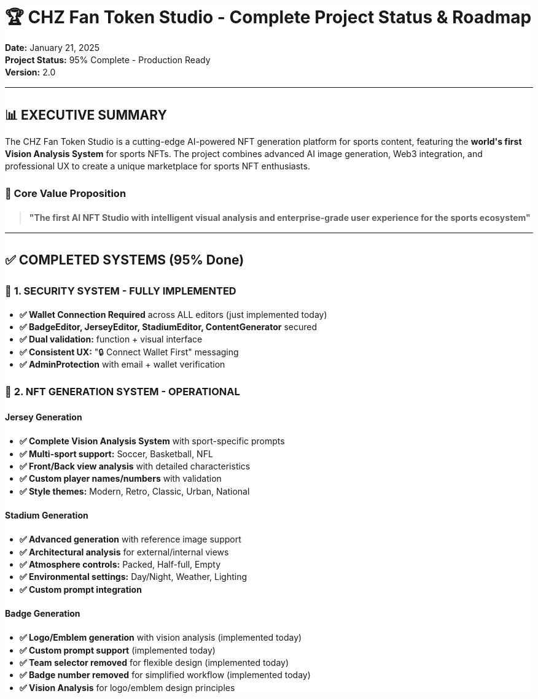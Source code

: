 # 🏆 CHZ Fan Token Studio - Complete Project Status & Roadmap

**Date:** January 21, 2025  
**Project Status:** 95% Complete - Production Ready  
**Version:** 2.0 

---

## 📊 **EXECUTIVE SUMMARY**

The CHZ Fan Token Studio is a cutting-edge AI-powered NFT generation platform for sports content, featuring the **world's first Vision Analysis System** for sports NFTs. The project combines advanced AI image generation, Web3 integration, and professional UX to create a unique marketplace for sports NFT enthusiasts.

### **🎯 Core Value Proposition**
> **"The first AI NFT Studio with intelligent visual analysis and enterprise-grade user experience for the sports ecosystem"**

---

## ✅ **COMPLETED SYSTEMS (95% Done)**

### 🔐 **1. SECURITY SYSTEM - FULLY IMPLEMENTED**
- **✅ Wallet Connection Required** across ALL editors (just implemented today)
- **✅ BadgeEditor, JerseyEditor, StadiumEditor, ContentGenerator** secured
- **✅ Dual validation:** function + visual interface
- **✅ Consistent UX:** "🔒 Connect Wallet First" messaging
- **✅ AdminProtection** with email + wallet verification

### 🎨 **2. NFT GENERATION SYSTEM - OPERATIONAL**

#### **Jersey Generation**
- **✅ Complete Vision Analysis System** with sport-specific prompts
- **✅ Multi-sport support:** Soccer, Basketball, NFL
- **✅ Front/Back view analysis** with detailed characteristics
- **✅ Custom player names/numbers** with validation
- **✅ Style themes:** Modern, Retro, Classic, Urban, National

#### **Stadium Generation**  
- **✅ Advanced generation** with reference image support
- **✅ Architectural analysis** for external/internal views
- **✅ Atmosphere controls:** Packed, Half-full, Empty
- **✅ Environmental settings:** Day/Night, Weather, Lighting
- **✅ Custom prompt integration**

#### **Badge Generation**
- **✅ Logo/Emblem generation** with vision analysis (implemented today)
- **✅ Custom prompt support** (implemented today)  
- **✅ Team selector removed** for flexible design (implemented today)
- **✅ Badge number removed** for simplified workflow (implemented today)
- **✅ Vision Analysis** for logo/emblem design principles
